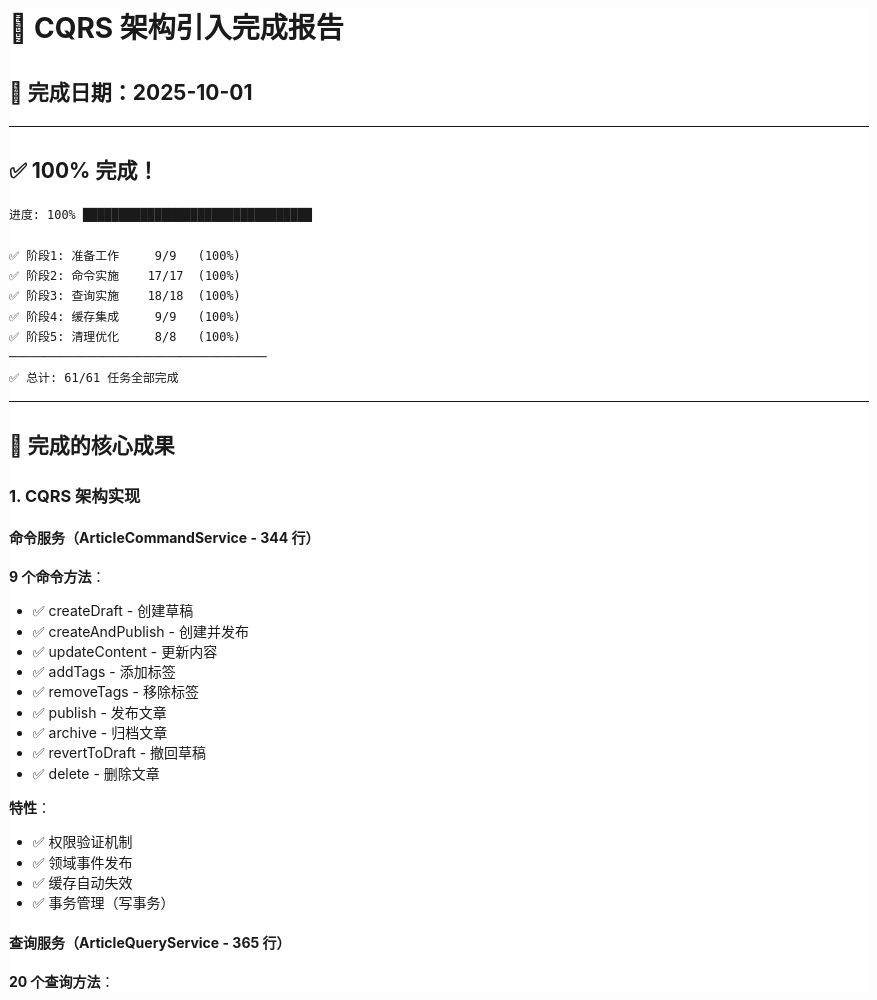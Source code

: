# 🎉 CQRS 架构引入完成报告

## 📅 完成日期：2025-10-01

---

## ✅ 100% 完成！

```
进度: 100% ████████████████████████████████

✅ 阶段1: 准备工作     9/9   (100%)
✅ 阶段2: 命令实施    17/17  (100%)
✅ 阶段3: 查询实施    18/18  (100%)
✅ 阶段4: 缓存集成     9/9   (100%)
✅ 阶段5: 清理优化     8/8   (100%)
────────────────────────────────────
✅ 总计: 61/61 任务全部完成
```

---

## 🎯 完成的核心成果

### 1. CQRS 架构实现

#### 命令服务（ArticleCommandService - 344 行）

**9 个命令方法**：

- ✅ createDraft - 创建草稿
- ✅ createAndPublish - 创建并发布
- ✅ updateContent - 更新内容
- ✅ addTags - 添加标签
- ✅ removeTags - 移除标签
- ✅ publish - 发布文章
- ✅ archive - 归档文章
- ✅ revertToDraft - 撤回草稿
- ✅ delete - 删除文章

**特性**：

- ✅ 权限验证机制
- ✅ 领域事件发布
- ✅ 缓存自动失效
- ✅ 事务管理（写事务）

#### 查询服务（ArticleQueryService - 365 行）

**20 个查询方法**：
